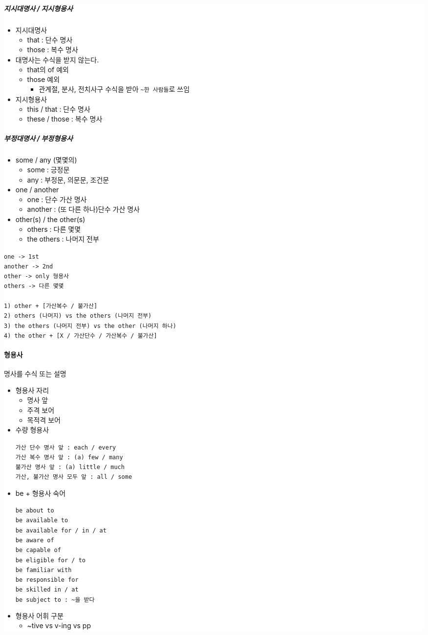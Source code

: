 ##### 지시대명사 / 지시형용사

- 지시대명사
  - that : 단수 명사 
  - those : 복수 명사
- 대명사는 수식을 받지 않는다.
  - that의 of 예외
  - those 예외
    - 관계절, 분사, 전치사구 수식을 받아 `~한 사람들`로 쓰임
- 지시형용사 
  - this / that : 단수 명사
  - these / those : 복수 명사

##### 부정대명사 / 부정형용사

- some / any (몇몇의)
  - some : 긍정문
  - any : 부정문, 의문문, 조건문
- one / another 
  - one : 단수 가산 명사
  - another : (또 다른 하나)단수 가산 명사
- other(s) / the other(s)
  - others : 다른 몇몇
  - the others : 나머지 전부

```
one -> 1st
another -> 2nd
other -> only 형용사
others -> 다른 몇몇 

1) other + [가산복수 / 불가산]
2) others (나머지) vs the others (나머지 전부)
3) the others (나머지 전부) vs the other (나머지 하나)
4) the other + [X / 가산단수 / 가산복수 / 불가산]
```

#### 형용사

명사를 수식 또는 설명

- 형용사 자리
  - 명사 앞
  - 주격 보어
  - 목적격 보어
- 수량 형용사
  ```
  가산 단수 명사 앞 : each / every
  가산 복수 명사 앞 : (a) few / many
  불가산 명사 앞 : (a) little / much
  가산, 불가산 명사 모두 앞 : all / some
  ```
- be + 형용사 숙어
  ```
  be about to
  be available to
  be available for / in / at
  be aware of
  be capable of
  be eligible for / to
  be familiar with
  be responsible for
  be skilled in / at
  be subject to : ~을 받다
  ```
- 형용사 어휘 구분
  - ~tive vs v-ing vs pp